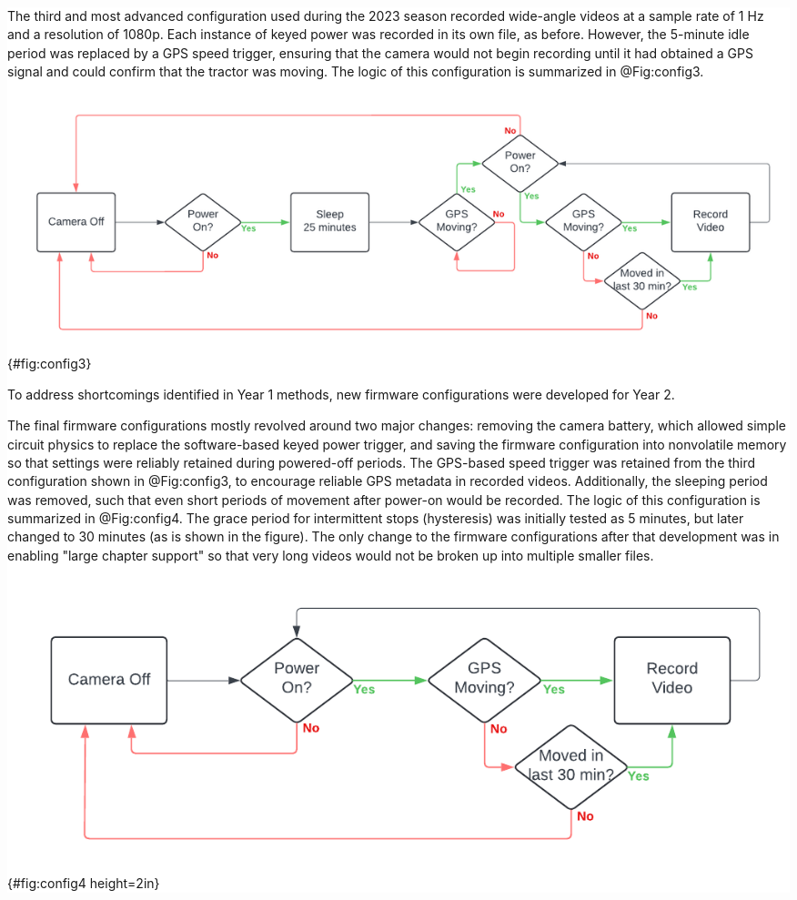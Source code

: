The third and most advanced configuration used during the 2023 season recorded wide-angle videos at a sample rate of 1 Hz and a resolution of 1080p. Each instance of keyed power was recorded in its own file, as before. However, the 5-minute idle period was replaced by a GPS speed trigger, ensuring that the camera would not begin recording until it had obtained a GPS signal and could confirm that the tractor was moving. The logic of this configuration is summarized in @Fig:config3.

![A diagram describing how keyed power and GPS controls timelapse recordings in the camera's third configuration.](img/config3.pdf){#fig:config3}

To address shortcomings identified in Year 1 methods, new firmware configurations were developed for Year 2.

The final firmware configurations mostly revolved around two major changes: removing the camera battery, which allowed simple circuit physics to replace the software-based keyed power trigger, and saving the firmware configuration into nonvolatile memory so that settings were reliably retained during powered-off periods. The GPS-based speed trigger was retained from the third configuration shown in @Fig:config3, to encourage reliable GPS metadata in recorded videos. Additionally, the sleeping period was removed, such that even short periods of movement after power-on would be recorded. The logic of this configuration is summarized in @Fig:config4. The grace period for intermittent stops (hysteresis) was initially tested as 5 minutes, but later changed to 30 minutes (as is shown in the figure). The only change to the firmware configurations after that development was in enabling "large chapter support" so that very long videos would not be broken up into multiple smaller files.

![A diagram describing how keyed power and GPS controls timelapse recordings in the camera's latest configuration.](img/config4.pdf){#fig:config4 height=2in}
